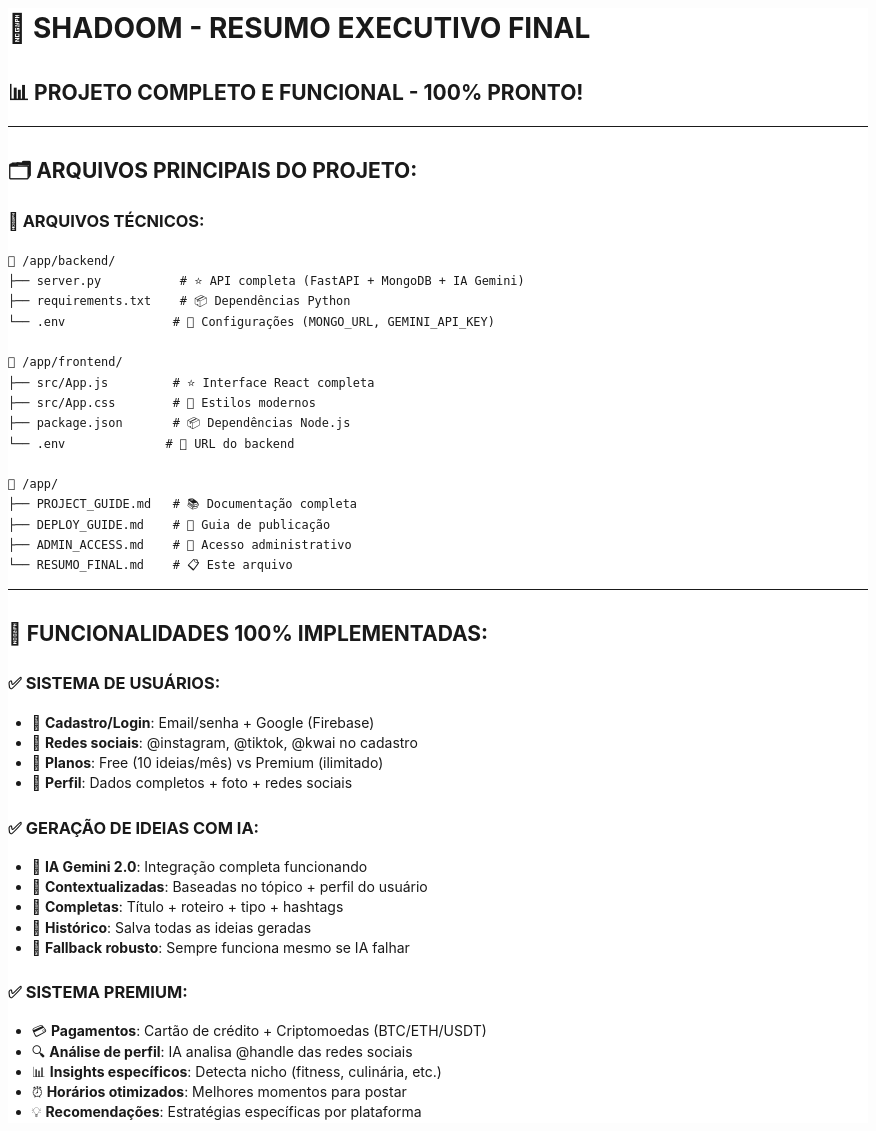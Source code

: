 # 🎉 SHADOOM - RESUMO EXECUTIVO FINAL

## 📊 **PROJETO COMPLETO E FUNCIONAL - 100% PRONTO!**

---

## 🗂️ **ARQUIVOS PRINCIPAIS DO PROJETO:**

### 🔧 **ARQUIVOS TÉCNICOS:**
```
📁 /app/backend/
├── server.py           # ⭐ API completa (FastAPI + MongoDB + IA Gemini)
├── requirements.txt    # 📦 Dependências Python  
└── .env               # 🔑 Configurações (MONGO_URL, GEMINI_API_KEY)

📁 /app/frontend/
├── src/App.js         # ⭐ Interface React completa
├── src/App.css        # 🎨 Estilos modernos
├── package.json       # 📦 Dependências Node.js
└── .env              # 🔑 URL do backend

📁 /app/
├── PROJECT_GUIDE.md   # 📚 Documentação completa
├── DEPLOY_GUIDE.md    # 🚀 Guia de publicação  
├── ADMIN_ACCESS.md    # 🔐 Acesso administrativo
└── RESUMO_FINAL.md    # 📋 Este arquivo
```

---

## 🚀 **FUNCIONALIDADES 100% IMPLEMENTADAS:**

### ✅ **SISTEMA DE USUÁRIOS:**
- 🔐 **Cadastro/Login**: Email/senha + Google (Firebase)
- 📱 **Redes sociais**: @instagram, @tiktok, @kwai no cadastro  
- 💎 **Planos**: Free (10 ideias/mês) vs Premium (ilimitado)
- 👤 **Perfil**: Dados completos + foto + redes sociais

### ✅ **GERAÇÃO DE IDEIAS COM IA:**
- 🤖 **IA Gemini 2.0**: Integração completa funcionando
- 🎯 **Contextualizadas**: Baseadas no tópico + perfil do usuário
- 📝 **Completas**: Título + roteiro + tipo + hashtags
- 💾 **Histórico**: Salva todas as ideias geradas
- 🔄 **Fallback robusto**: Sempre funciona mesmo se IA falhar

### ✅ **SISTEMA PREMIUM:**
- 💳 **Pagamentos**: Cartão de crédito + Criptomoedas (BTC/ETH/USDT)
- 🔍 **Análise de perfil**: IA analisa @handle das redes sociais
- 📊 **Insights específicos**: Detecta nicho (fitness, culinária, etc.)
- ⏰ **Horários otimizados**: Melhores momentos para postar
- 💡 **Recomendações**: Estratégias específicas por plataforma
